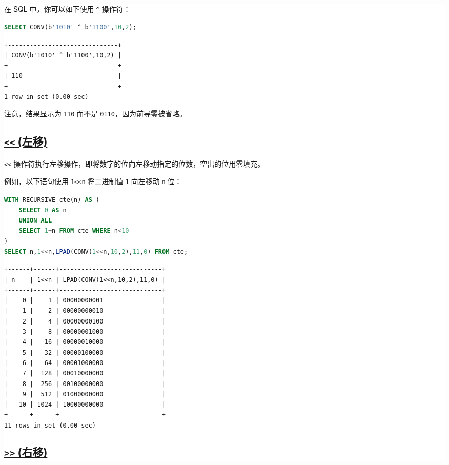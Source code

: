 在 SQL 中，你可以如下使用 `^` 操作符：

```sql
SELECT CONV(b'1010' ^ b'1100',10,2);
```

```
+------------------------------+
| CONV(b'1010' ^ b'1100',10,2) |
+------------------------------+
| 110                          |
+------------------------------+
1 row in set (0.00 sec)
```

注意，结果显示为 `110` 而不是 `0110`，因为前导零被省略。

## [`<<` (左移)](https://dev.mysql.com/doc/refman/8.0/en/bit-functions.html#operator_left-shift)

`<<` 操作符执行左移操作，即将数字的位向左移动指定的位数，空出的位用零填充。

例如，以下语句使用 `1<<n` 将二进制值 `1` 向左移动 `n` 位：

```sql
WITH RECURSIVE cte(n) AS (
    SELECT 0 AS n
    UNION ALL
    SELECT 1+n FROM cte WHERE n<10
)
SELECT n,1<<n,LPAD(CONV(1<<n,10,2),11,0) FROM cte;
```

```
+------+------+----------------------------+
| n    | 1<<n | LPAD(CONV(1<<n,10,2),11,0) |
+------+------+----------------------------+
|    0 |    1 | 00000000001                |
|    1 |    2 | 00000000010                |
|    2 |    4 | 00000000100                |
|    3 |    8 | 00000001000                |
|    4 |   16 | 00000010000                |
|    5 |   32 | 00000100000                |
|    6 |   64 | 00001000000                |
|    7 |  128 | 00010000000                |
|    8 |  256 | 00100000000                |
|    9 |  512 | 01000000000                |
|   10 | 1024 | 10000000000                |
+------+------+----------------------------+
11 rows in set (0.00 sec)
```

## [`>>` (右移)](https://dev.mysql.com/doc/refman/8.0/en/bit-functions.html#operator_right-shift)
